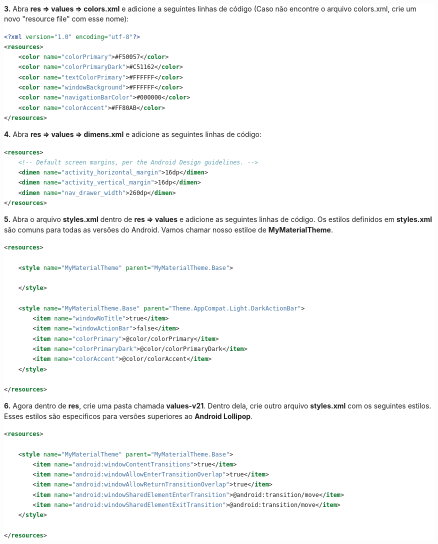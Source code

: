 ```xml
```
**3.** Abra **res ⇒ values ⇒ colors.xml** e adicione a seguintes linhas de código (Caso não encontre o arquivo colors.xml, crie um novo "resource file" com esse nome):

```xml
<?xml version="1.0" encoding="utf-8"?>
<resources>
    <color name="colorPrimary">#F50057</color>
    <color name="colorPrimaryDark">#C51162</color>
    <color name="textColorPrimary">#FFFFFF</color>
    <color name="windowBackground">#FFFFFF</color>
    <color name="navigationBarColor">#000000</color>
    <color name="colorAccent">#FF80AB</color>
</resources>
```

**4.** Abra **res ⇒ values ⇒ dimens.xml** e adicione as seguintes linhas de código:

```xml
<resources>
    <!-- Default screen margins, per the Android Design guidelines. -->
    <dimen name="activity_horizontal_margin">16dp</dimen>
    <dimen name="activity_vertical_margin">16dp</dimen>
    <dimen name="nav_drawer_width">260dp</dimen>
</resources>
```

**5.** Abra o arquivo **styles.xml** dentro de **res ⇒ values** e adicione as seguintes linhas de código. Os estilos definidos em **styles.xml** são comuns para todas as versões do Android. Vamos chamar nosso estiloe de **MyMaterialTheme**.

```xml
<resources>

    <style name="MyMaterialTheme" parent="MyMaterialTheme.Base">

    </style>

    <style name="MyMaterialTheme.Base" parent="Theme.AppCompat.Light.DarkActionBar">
        <item name="windowNoTitle">true</item>
        <item name="windowActionBar">false</item>
        <item name="colorPrimary">@color/colorPrimary</item>
        <item name="colorPrimaryDark">@color/colorPrimaryDark</item>
        <item name="colorAccent">@color/colorAccent</item>
    </style>

</resources>
```

**6.** Agora dentro de **res**, crie uma pasta chamada **values-v21**. Dentro dela, crie outro arquivo **styles.xml** com os seguintes estilos. Esses estilos são especificos para versões superiores ao **Android Lollipop**.

```xml
<resources>

    <style name="MyMaterialTheme" parent="MyMaterialTheme.Base">
        <item name="android:windowContentTransitions">true</item>
        <item name="android:windowAllowEnterTransitionOverlap">true</item>
        <item name="android:windowAllowReturnTransitionOverlap">true</item>
        <item name="android:windowSharedElementEnterTransition">@android:transition/move</item>
        <item name="android:windowSharedElementExitTransition">@android:transition/move</item>
    </style>

</resources>
```